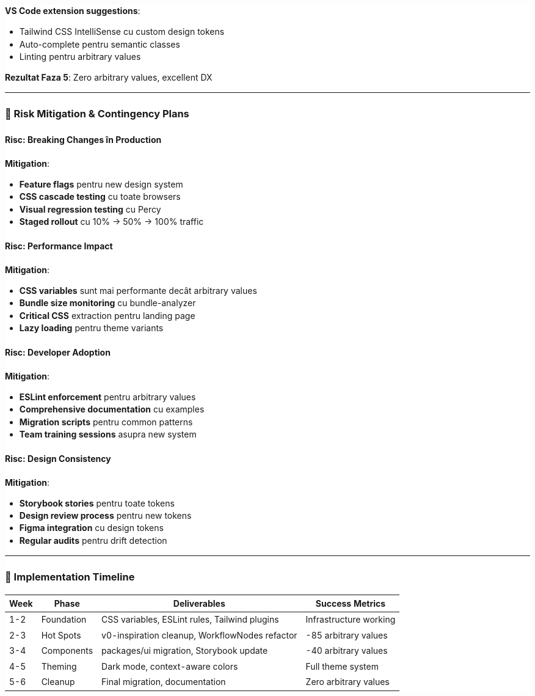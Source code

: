 **VS Code extension suggestions**:
- Tailwind CSS IntelliSense cu custom design tokens
- Auto-complete pentru semantic classes
- Linting pentru arbitrary values

**Rezultat Faza 5**: Zero arbitrary values, excellent DX

---

### 🚧 Risk Mitigation & Contingency Plans

#### **Risc: Breaking Changes în Production**
**Mitigation**:
- **Feature flags** pentru new design system
- **CSS cascade testing** cu toate browsers
- **Visual regression testing** cu Percy
- **Staged rollout** cu 10% → 50% → 100% traffic

#### **Risc: Performance Impact**
**Mitigation**:
- **CSS variables** sunt mai performante decât arbitrary values
- **Bundle size monitoring** cu bundle-analyzer
- **Critical CSS** extraction pentru landing page
- **Lazy loading** pentru theme variants

#### **Risc: Developer Adoption**
**Mitigation**:
- **ESLint enforcement** pentru arbitrary values
- **Comprehensive documentation** cu examples
- **Migration scripts** pentru common patterns
- **Team training sessions** asupra new system

#### **Risc: Design Consistency**
**Mitigation**:
- **Storybook stories** pentru toate tokens
- **Design review process** pentru new tokens
- **Figma integration** cu design tokens
- **Regular audits** pentru drift detection

---

### 📅 Implementation Timeline

| Week | Phase | Deliverables | Success Metrics |
|------|-------|-------------|-----------------|
| 1-2  | Foundation | CSS variables, ESLint rules, Tailwind plugins | Infrastructure working |
| 2-3  | Hot Spots | v0-inspiration cleanup, WorkflowNodes refactor | -85 arbitrary values |
| 3-4  | Components | packages/ui migration, Storybook update | -40 arbitrary values |
| 4-5  | Theming | Dark mode, context-aware colors | Full theme system |
| 5-6  | Cleanup | Final migration, documentation | Zero arbitrary values |
